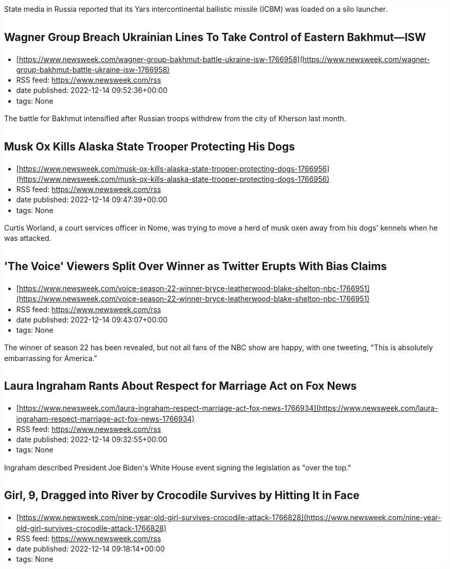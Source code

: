 State media in Russia reported that its Yars intercontinental ballistic missile (ICBM) was loaded on a silo launcher.

## Wagner Group Breach Ukrainian Lines To Take Control of Eastern Bakhmut—ISW
 - [https://www.newsweek.com/wagner-group-bakhmut-battle-ukraine-isw-1766958](https://www.newsweek.com/wagner-group-bakhmut-battle-ukraine-isw-1766958)
 - RSS feed: https://www.newsweek.com/rss
 - date published: 2022-12-14 09:52:36+00:00
 - tags: None

The battle for Bakhmut intensified after Russian troops withdrew from the city of Kherson last month.

## Musk Ox Kills Alaska State Trooper Protecting His Dogs
 - [https://www.newsweek.com/musk-ox-kills-alaska-state-trooper-protecting-dogs-1766956](https://www.newsweek.com/musk-ox-kills-alaska-state-trooper-protecting-dogs-1766956)
 - RSS feed: https://www.newsweek.com/rss
 - date published: 2022-12-14 09:47:39+00:00
 - tags: None

Curtis Worland, a court services officer in Nome, was trying to move a herd of musk oxen away from his dogs' kennels when he was attacked.

## 'The Voice' Viewers Split Over Winner as Twitter Erupts With Bias Claims
 - [https://www.newsweek.com/voice-season-22-winner-bryce-leatherwood-blake-shelton-nbc-1766951](https://www.newsweek.com/voice-season-22-winner-bryce-leatherwood-blake-shelton-nbc-1766951)
 - RSS feed: https://www.newsweek.com/rss
 - date published: 2022-12-14 09:43:07+00:00
 - tags: None

The winner of season 22 has been revealed, but not all fans of the NBC show are happy, with one tweeting, "This is absolutely embarrassing for America."

## Laura Ingraham Rants About Respect for Marriage Act on Fox News
 - [https://www.newsweek.com/laura-ingraham-respect-marriage-act-fox-news-1766934](https://www.newsweek.com/laura-ingraham-respect-marriage-act-fox-news-1766934)
 - RSS feed: https://www.newsweek.com/rss
 - date published: 2022-12-14 09:32:55+00:00
 - tags: None

Ingraham described President Joe Biden's White House event signing the legislation as "over the top."

## Girl, 9, Dragged into River by Crocodile Survives by Hitting It in Face
 - [https://www.newsweek.com/nine-year-old-girl-survives-crocodile-attack-1766828](https://www.newsweek.com/nine-year-old-girl-survives-crocodile-attack-1766828)
 - RSS feed: https://www.newsweek.com/rss
 - date published: 2022-12-14 09:18:14+00:00
 - tags: None

